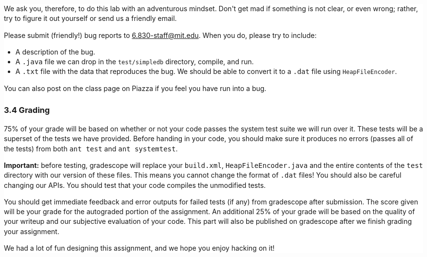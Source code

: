 We ask you, therefore, to do this lab with an adventurous mindset. Don't get mad if something is not clear, or even
wrong; rather, try to figure it out yourself or send us a friendly email.

Please submit (friendly!) bug reports to <a href="mailto:6.830-staff@mit.edu">6.830-staff@mit.edu</a>. When you do,
please try to include:

* A description of the bug.
* A <tt>.java</tt> file we can drop in the
  `test/simpledb` directory, compile, and run.
* A <tt>.txt</tt> file with the data that reproduces the bug. We should be able to convert it to a <tt>.dat</tt> file
  using `HeapFileEncoder`.

You can also post on the class page on Piazza if you feel you have run into a bug.

### 3.4 Grading

<p>75% of your grade will be based on whether or not your code passes the system test suite we will run over it. These tests will be a superset of the tests we have provided. Before handing in your code, you should make sure it produces no errors (passes all of the tests) from both  <tt>ant test</tt> and <tt>ant systemtest</tt>.

**Important:** before testing, gradescope will replace your <tt>build.xml</tt>, <tt>HeapFileEncoder.java</tt> and the
entire contents of the <tt>test</tt> directory with our version of these files. This means you cannot change the format
of <tt>.dat</tt> files!  You should also be careful changing our APIs. You should test that your code compiles the
unmodified tests.

You should get immediate feedback and error outputs for failed tests (if any) from gradescope after submission. The
score given will be your grade for the autograded portion of the assignment. An additional 25% of your grade will be
based on the quality of your writeup and our subjective evaluation of your code. This part will also be published on
gradescope after we finish grading your assignment.

We had a lot of fun designing this assignment, and we hope you enjoy hacking on it!